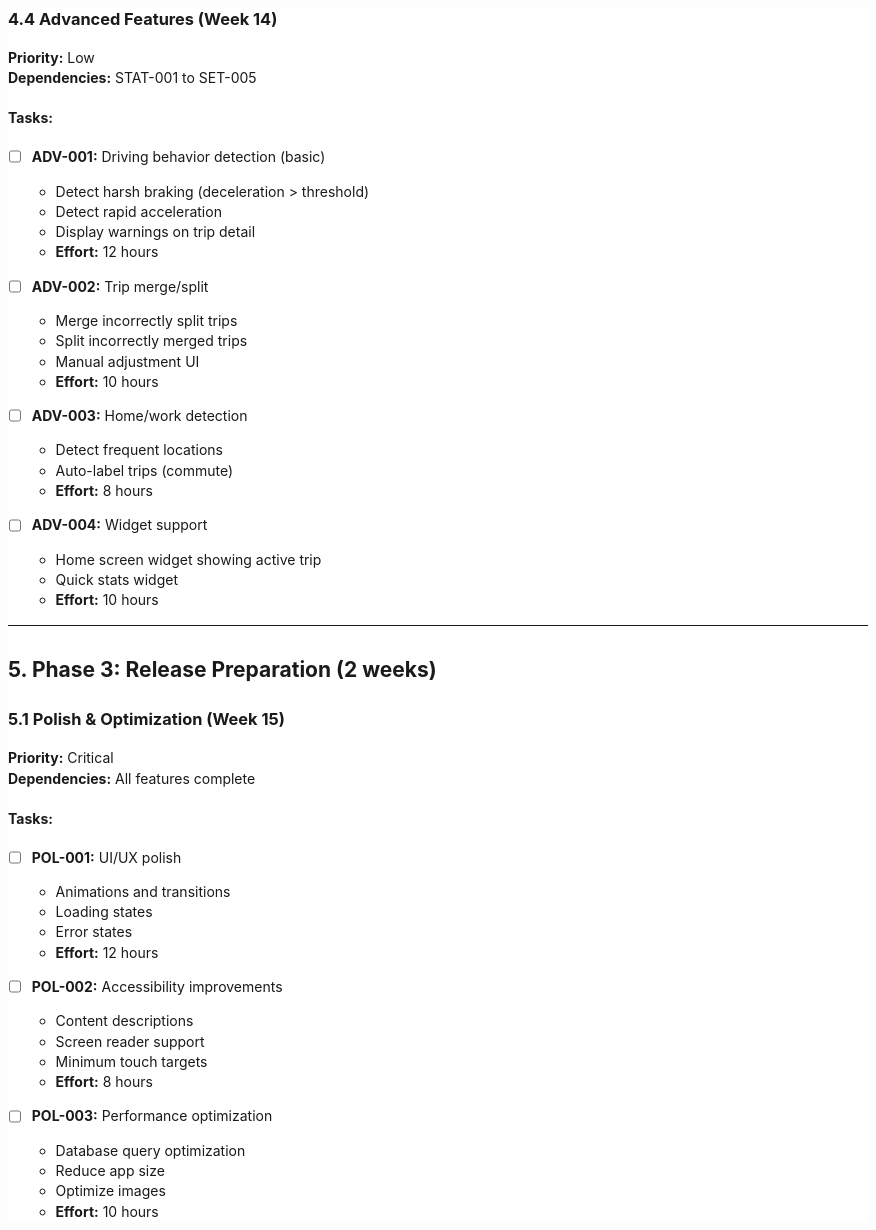 ### 4.4 Advanced Features (Week 14)
**Priority:** Low  
**Dependencies:** STAT-001 to SET-005

#### Tasks:
- [ ] **ADV-001:** Driving behavior detection (basic)
  - Detect harsh braking (deceleration > threshold)
  - Detect rapid acceleration
  - Display warnings on trip detail
  - **Effort:** 12 hours

- [ ] **ADV-002:** Trip merge/split
  - Merge incorrectly split trips
  - Split incorrectly merged trips
  - Manual adjustment UI
  - **Effort:** 10 hours

- [ ] **ADV-003:** Home/work detection
  - Detect frequent locations
  - Auto-label trips (commute)
  - **Effort:** 8 hours

- [ ] **ADV-004:** Widget support
  - Home screen widget showing active trip
  - Quick stats widget
  - **Effort:** 10 hours

---

## 5. Phase 3: Release Preparation (2 weeks)

### 5.1 Polish & Optimization (Week 15)
**Priority:** Critical  
**Dependencies:** All features complete

#### Tasks:
- [ ] **POL-001:** UI/UX polish
  - Animations and transitions
  - Loading states
  - Error states
  - **Effort:** 12 hours

- [ ] **POL-002:** Accessibility improvements
  - Content descriptions
  - Screen reader support
  - Minimum touch targets
  - **Effort:** 8 hours

- [ ] **POL-003:** Performance optimization
  - Database query optimization
  - Reduce app size
  - Optimize images
  - **Effort:** 10 hours
